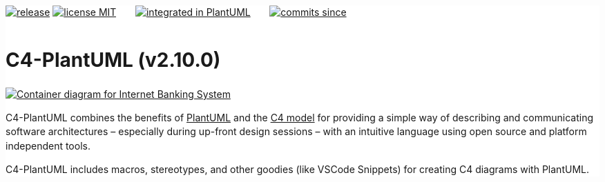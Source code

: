 [![release][Release Badge]][Release Page]
[![license MIT][License Badge]][License Page]
 &nbsp; &nbsp; &nbsp;
[![integrated in PlantUML][Integrated Badge]][Integrated Page]
 &nbsp; &nbsp; &nbsp;
[![commits since][Commits Since Badge]][Commit Page]

[Release Badge]: https://img.shields.io/badge/release-v2.10.0-blue
[Release Page]: https://github.com/plantuml-stdlib/C4-PlantUML/releases/v2.10.0
[License Badge]: https://img.shields.io/github/license/plantuml-stdlib/C4-PlantUML
[License Page]: https://github.com/plantuml-stdlib/C4-PlantUML/blob/master/LICENSE
[Integrated Badge]: https://img.shields.io/badge/C4--PlantUML%20%20v2.10.0%20integrated%20in%20PlantUML%20Standard%20Library-V1.2024.6-orange
[Integrated Page]: https://plantuml.com/stdlib#062f75176513a666

[Commits Since Badge]: https://img.shields.io/github/commits-since/plantuml-stdlib/C4-PlantUML/latest?label=new%20unreleased%20changes%20in%20master%20branch
[Commit Page]: https://github.com/plantuml-stdlib/C4-PlantUML/commits

# C4-PlantUML (v2.10.0)

[comment]: # ("image is based on percy/C4_Container Diagram Sample - bigbankplc-styles.puml")
[![Container diagram for Internet Banking System](https://www.plantuml.com/plantuml/png/hLRRRkCs47tNLqoykrWPSEozlXG8i8wjThsm4zToidqpA6ai4qkHAaavCOh-UuUwMKg25cZxafX3pPp3kHpoYx5Cso8Jtbk8bJoYji0jF71x09Oat78bcQ2jB6Co0S4b0jDfaQ6qS3dV1ClfTd4Vx1Oti-NTFBWQZ2VZyG2iWi8W21Kp8KxU1T_3coFJd4K2T_Z8ZJN-uAdpOEW1N70PYo91U9EYtRK-HoOAVCbbClkqcobf6J7JuzoTv0A5mMweWxMv-MaoqUnXdDB9YeZ8QJgkfLECwMoJN33fid1fR29uH44lryvqjrfEZX_6xz-Dtxq891E-zxpmw-tttJhOXBStkzkxxN9n4_X3IkYMfGPCaUUAiYeLc9p5Q81Bi0S4oJ84Fs864r2LgP09QienboaOYngLFULeHl1muF414YNVsZPW7Ot9KwOq3iT0Y8jzQzO86dylaE8a3QJ0b2YFwlzWyR4kTUa41sPSvIA41FTqpCIR9aaWq1MRpk8F8XR_8CSs3OCHlDxJOgQ4qbUlWsMm2cwskvzlwS_iTdcxeVqehNO7hpv-_3oVVdO-vi1ol0fuUh0XJp09tTeVqax5R4l4hXeqrvSL7FZeNC0udo6r2z7Re2YfCNEIiOlj3bNpcMusL9WU6zV0lTtkHcXF0g_cp1mmMTBQ7_OW7CBaVyHHrfvnFCkjG6XJ2mbdgMOPx9M61NMgbcZXciaVhZd24vKryxmrQgEa7nV6gWpr26Rjhy4K6ZEeVLd-YBn7LS7pqf4cszc0nR4gf3MKKgyAlRicGyBqoO_VKwod10P3-8Cc3Cvy_GUCTYpFwUFl6C4qpmMFcPCFIjRW6pko4OIvTkHNzpDdcwFWf3Ucf4OoP7aCzKo2qnfdRd6Zvk3hQIaJNMHgNWeNqhR0opLBqQ4tg66iUMv7C9Lf8PZhsC5QgoDr4Cs842-Zx0iPLyh7xScDH9D90qVEd0_NG0U6IAi7af9db38LSLAjAX-hSj6GchqQmMyi8s6JVJ8ahXbtmsgAo12PkcZ_Zbn5WERuo6DyIcyU-Gcpp4cFgqFzqx49Vrr2Rsr9MepJSargaf9kwxAc92ZKbrdvU-HqWoO6M46D5MjCg8AS2P8jwYiqXgw1b1Peu_6pHDKpJfdYhcNNYvSxPwxeCmrTuJbdxXyov992WSkP9K6-UgvYG-_Fjk-3H-jZnhZOcT90GC7bYjRrp3daBPM5bw0qG2iUQsNKtaBm61-OfFQhF2bi9sRDxHoLOigzTdT0VwWxQNVzMNT1J8RsV9ta0ujKOSyjC6fdUGHKAsbOcObp-ZrIiuvUdAVspg1ns5-tstL87_Q_gsRixx_fDNtvQGMtkt6o7QcEHbJX6WMe8vN6VaCqWANgZk0RtR2J2hojPYN8LOGkW_yIQ7TDpcVQvs7f1zqWImpijSfAmNhGDBxk1dL0DSxyUjPamSNiPEj9auKKrW1UEciPuqpaIJ_sEVJz2kF4kOKFLzjr7QWzJC_zMLSsUJhVTQHMz0XwaglELJYitp_Bu9VWPaxldhrIrjrVzDgIrMNJFANWEAPd81MSEj8VbZdhFBJSxkpJVRFjVI6MzChw2m== "Container diagram for Internet Banking System")](https://www.plantuml.com/plantuml/uml/hLRRRkCs47tNLqoykrWPSEozlXG8i8wjThsm4zToidqpA6ai4qkHAaavCOh-UuUwMKg25cZxafX3pPp3kHpoYx5Cso8Jtbk8bJoYji0jF71x09Oat78bcQ2jB6Co0S4b0jDfaQ6qS3dV1ClfTd4Vx1Oti-NTFBWQZ2VZyG2iWi8W21Kp8KxU1T_3coFJd4K2T_Z8ZJN-uAdpOEW1N70PYo91U9EYtRK-HoOAVCbbClkqcobf6J7JuzoTv0A5mMweWxMv-MaoqUnXdDB9YeZ8QJgkfLECwMoJN33fid1fR29uH44lryvqjrfEZX_6xz-Dtxq891E-zxpmw-tttJhOXBStkzkxxN9n4_X3IkYMfGPCaUUAiYeLc9p5Q81Bi0S4oJ84Fs864r2LgP09QienboaOYngLFULeHl1muF414YNVsZPW7Ot9KwOq3iT0Y8jzQzO86dylaE8a3QJ0b2YFwlzWyR4kTUa41sPSvIA41FTqpCIR9aaWq1MRpk8F8XR_8CSs3OCHlDxJOgQ4qbUlWsMm2cwskvzlwS_iTdcxeVqehNO7hpv-_3oVVdO-vi1ol0fuUh0XJp09tTeVqax5R4l4hXeqrvSL7FZeNC0udo6r2z7Re2YfCNEIiOlj3bNpcMusL9WU6zV0lTtkHcXF0g_cp1mmMTBQ7_OW7CBaVyHHrfvnFCkjG6XJ2mbdgMOPx9M61NMgbcZXciaVhZd24vKryxmrQgEa7nV6gWpr26Rjhy4K6ZEeVLd-YBn7LS7pqf4cszc0nR4gf3MKKgyAlRicGyBqoO_VKwod10P3-8Cc3Cvy_GUCTYpFwUFl6C4qpmMFcPCFIjRW6pko4OIvTkHNzpDdcwFWf3Ucf4OoP7aCzKo2qnfdRd6Zvk3hQIaJNMHgNWeNqhR0opLBqQ4tg66iUMv7C9Lf8PZhsC5QgoDr4Cs842-Zx0iPLyh7xScDH9D90qVEd0_NG0U6IAi7af9db38LSLAjAX-hSj6GchqQmMyi8s6JVJ8ahXbtmsgAo12PkcZ_Zbn5WERuo6DyIcyU-Gcpp4cFgqFzqx49Vrr2Rsr9MepJSargaf9kwxAc92ZKbrdvU-HqWoO6M46D5MjCg8AS2P8jwYiqXgw1b1Peu_6pHDKpJfdYhcNNYvSxPwxeCmrTuJbdxXyov992WSkP9K6-UgvYG-_Fjk-3H-jZnhZOcT90GC7bYjRrp3daBPM5bw0qG2iUQsNKtaBm61-OfFQhF2bi9sRDxHoLOigzTdT0VwWxQNVzMNT1J8RsV9ta0ujKOSyjC6fdUGHKAsbOcObp-ZrIiuvUdAVspg1ns5-tstL87_Q_gsRixx_fDNtvQGMtkt6o7QcEHbJX6WMe8vN6VaCqWANgZk0RtR2J2hojPYN8LOGkW_yIQ7TDpcVQvs7f1zqWImpijSfAmNhGDBxk1dL0DSxyUjPamSNiPEj9auKKrW1UEciPuqpaIJ_sEVJz2kF4kOKFLzjr7QWzJC_zMLSsUJhVTQHMz0XwaglELJYitp_Bu9VWPaxldhrIrjrVzDgIrMNJFANWEAPd81MSEj8VbZdhFBJSxkpJVRFjVI6MzChw2m==)

C4-PlantUML combines the benefits of [PlantUML](https://plantuml.com/) and the [C4 model](https://c4model.com/) for providing a simple way of describing and communicating software architectures – especially during up-front design sessions – with an intuitive language using open source and platform independent tools.

C4-PlantUML includes macros, stereotypes, and other goodies (like VSCode Snippets) for creating C4 diagrams with PlantUML.


[comment]: # ("!include followed with 2 spaces that it is not replaced during release based branch updates")